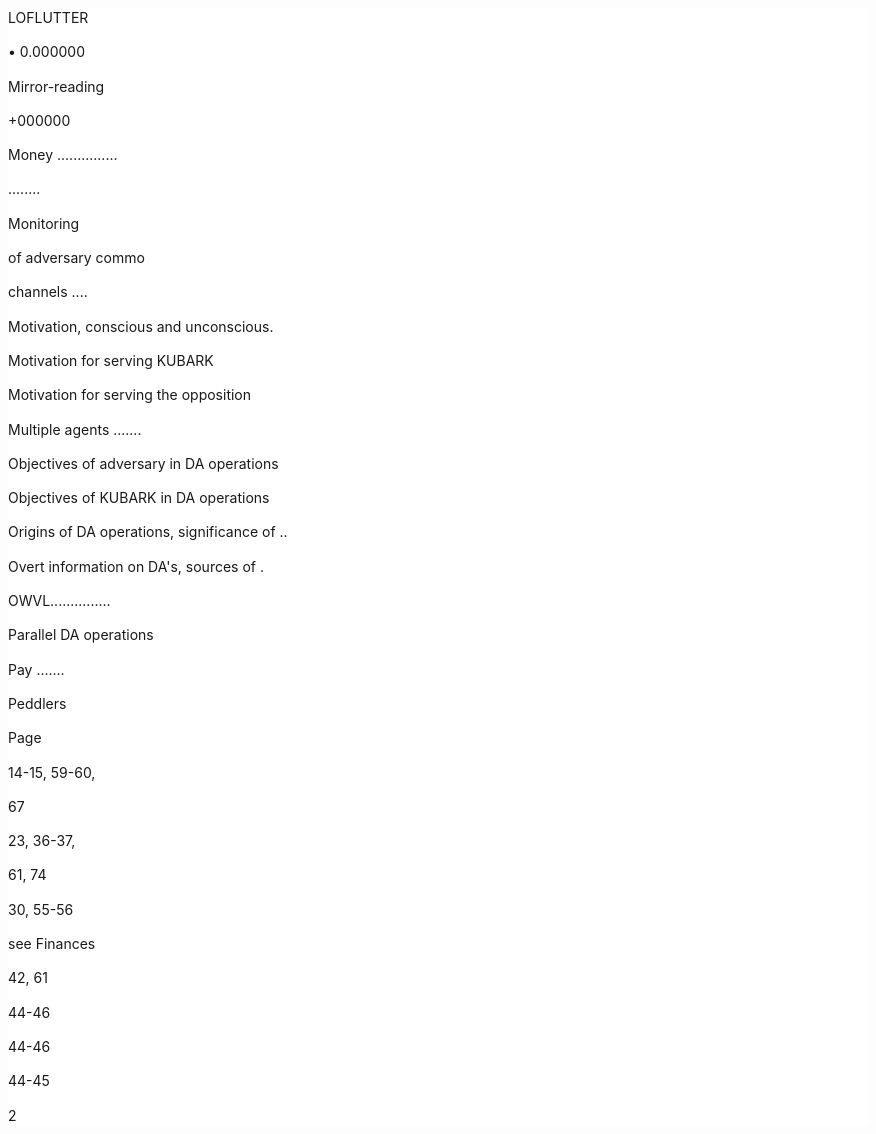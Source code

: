 LOFLUTTER

• 0.000000

Mirror-reading

+000000

Money ...............

........

Monitoring

of adversary commo

channels ....

Motivation, conscious and unconscious.

Motivation for serving KUBARK

Motivation for serving the opposition

Multiple agents .......

Objectives of adversary in DA operations

Objectives of KUBARK in DA operations

Origins of DA operations, significance of ..

Overt information on DA's, sources of .

OWVL...............

Parallel DA operations

Pay .......

Peddlers

Page

14-15, 59-60,

67

23, 36-37,

61, 74

30, 55-56

see Finances

42, 61

44-46

44-46

44-45

2
